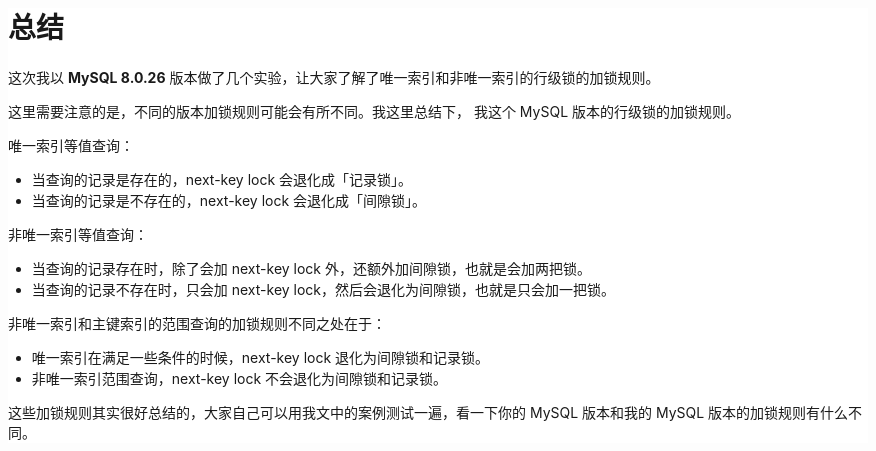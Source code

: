 # 总结

这次我以 **MySQL 8.0.26** 版本做了几个实验，让大家了解了唯一索引和非唯一索引的行级锁的加锁规则。

这里需要注意的是，不同的版本加锁规则可能会有所不同。我这里总结下， 我这个 MySQL 版本的行级锁的加锁规则。

唯一索引等值查询：

- 当查询的记录是存在的，next-key lock 会退化成「记录锁」。
- 当查询的记录是不存在的，next-key lock 会退化成「间隙锁」。

非唯一索引等值查询：

- 当查询的记录存在时，除了会加 next-key lock 外，还额外加间隙锁，也就是会加两把锁。
- 当查询的记录不存在时，只会加 next-key lock，然后会退化为间隙锁，也就是只会加一把锁。

非唯一索引和主键索引的范围查询的加锁规则不同之处在于：

- 唯一索引在满足一些条件的时候，next-key lock 退化为间隙锁和记录锁。
- 非唯一索引范围查询，next-key lock 不会退化为间隙锁和记录锁。

这些加锁规则其实很好总结的，大家自己可以用我文中的案例测试一遍，看一下你的 MySQL 版本和我的 MySQL 版本的加锁规则有什么不同。

